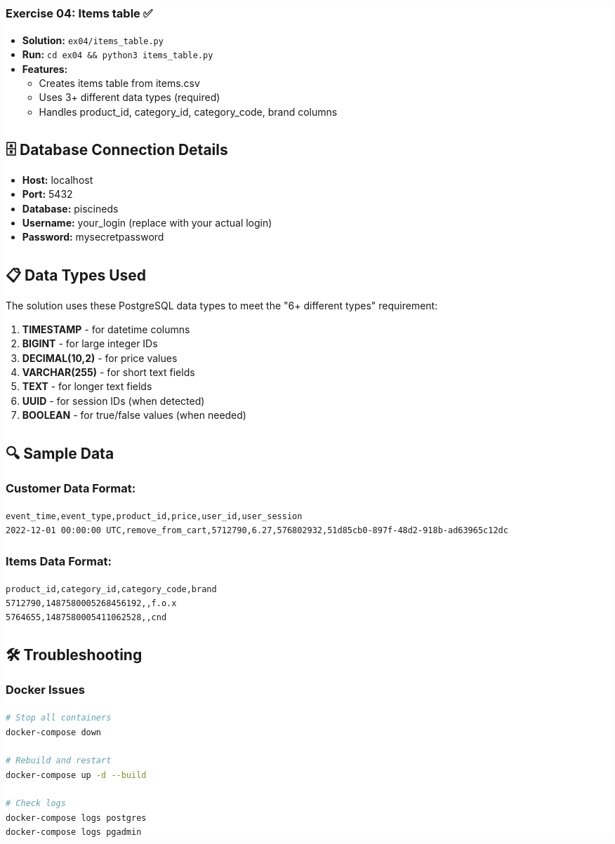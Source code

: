 ### Exercise 04: Items table ✅
- **Solution:** `ex04/items_table.py`
- **Run:** `cd ex04 && python3 items_table.py`
- **Features:**
  - Creates items table from items.csv
  - Uses 3+ different data types (required)
  - Handles product_id, category_id, category_code, brand columns

## 🗄️ Database Connection Details

- **Host:** localhost
- **Port:** 5432
- **Database:** piscineds
- **Username:** your_login (replace with your actual login)
- **Password:** mysecretpassword

## 📋 Data Types Used

The solution uses these PostgreSQL data types to meet the "6+ different types" requirement:

1. **TIMESTAMP** - for datetime columns
2. **BIGINT** - for large integer IDs
3. **DECIMAL(10,2)** - for price values
4. **VARCHAR(255)** - for short text fields
5. **TEXT** - for longer text fields
6. **UUID** - for session IDs (when detected)
7. **BOOLEAN** - for true/false values (when needed)

## 🔍 Sample Data

### Customer Data Format:
```csv
event_time,event_type,product_id,price,user_id,user_session
2022-12-01 00:00:00 UTC,remove_from_cart,5712790,6.27,576802932,51d85cb0-897f-48d2-918b-ad63965c12dc
```

### Items Data Format:
```csv
product_id,category_id,category_code,brand
5712790,1487580005268456192,,f.o.x
5764655,1487580005411062528,,cnd
```

## 🛠️ Troubleshooting

### Docker Issues
```bash
# Stop all containers
docker-compose down

# Rebuild and restart
docker-compose up -d --build

# Check logs
docker-compose logs postgres
docker-compose logs pgadmin
```

